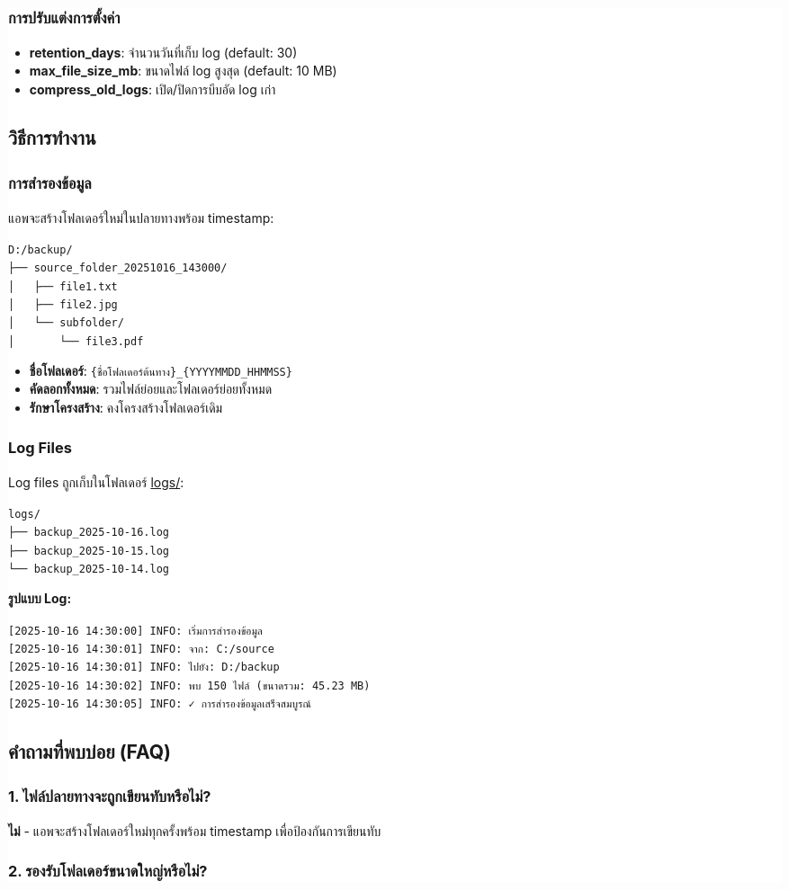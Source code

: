 ### การปรับแต่งการตั้งค่า

- **retention_days**: จำนวนวันที่เก็บ log (default: 30)
- **max_file_size_mb**: ขนาดไฟล์ log สูงสุด (default: 10 MB)
- **compress_old_logs**: เปิด/ปิดการบีบอัด log เก่า

## วิธีการทำงาน

### การสำรองข้อมูล

แอพจะสร้างโฟลเดอร์ใหม่ในปลายทางพร้อม timestamp:

```
D:/backup/
├── source_folder_20251016_143000/
│   ├── file1.txt
│   ├── file2.jpg
│   └── subfolder/
│       └── file3.pdf
```

- **ชื่อโฟลเดอร์**: `{ชื่อโฟลเดอร์ต้นทาง}_{YYYYMMDD_HHMMSS}`
- **คัดลอกทั้งหมด**: รวมไฟล์ย่อยและโฟลเดอร์ย่อยทั้งหมด
- **รักษาโครงสร้าง**: คงโครงสร้างโฟลเดอร์เดิม

### Log Files

Log files ถูกเก็บในโฟลเดอร์ [logs/](logs/):

```
logs/
├── backup_2025-10-16.log
├── backup_2025-10-15.log
└── backup_2025-10-14.log
```

**รูปแบบ Log:**

```
[2025-10-16 14:30:00] INFO: เริ่มการสำรองข้อมูล
[2025-10-16 14:30:01] INFO: จาก: C:/source
[2025-10-16 14:30:01] INFO: ไปยัง: D:/backup
[2025-10-16 14:30:02] INFO: พบ 150 ไฟล์ (ขนาดรวม: 45.23 MB)
[2025-10-16 14:30:05] INFO: ✓ การสำรองข้อมูลเสร็จสมบูรณ์
```

## คำถามที่พบบ่อย (FAQ)

### 1. ไฟล์ปลายทางจะถูกเขียนทับหรือไม่?

**ไม่** - แอพจะสร้างโฟลเดอร์ใหม่ทุกครั้งพร้อม timestamp เพื่อป้องกันการเขียนทับ

### 2. รองรับโฟลเดอร์ขนาดใหญ่หรือไม่?
